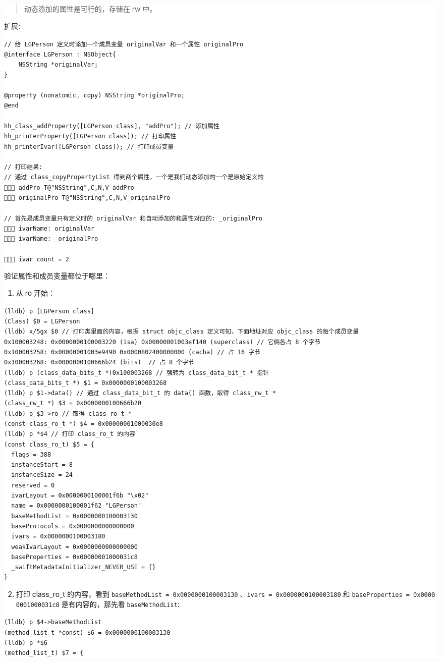 > 动态添加的属性是可行的，存储在 rw 中。

扩展:
```
// 给 LGPerson 定义时添加一个成员变量 originalVar 和一个属性 originalPro
@interface LGPerson : NSObject{
    NSString *originalVar;
}

@property (nonatomic, copy) NSString *originalPro;
@end 

hh_class_addProperty([LGPerson class], "addPro"); // 添加属性
hh_printerProperty([LGPerson class]); // 打印属性
hh_printerIvar([LGPerson class]); // 打印成员变量

// 打印结果:
// 通过 class_copyPropertyList 得到两个属性，一个是我们动态添加的一个是原始定义的
🏓🏓🏓 addPro T@"NSString",C,N,V_addPro
🏓🏓🏓 originalPro T@"NSString",C,N,V_originalPro

// 首先是成员变量只有定义时的 originalVar 和自动添加的和属性对应的: _originalPro
🏉🏉🏉 ivarName: originalVar
🏉🏉🏉 ivarName: _originalPro

🥋🥋🥋 ivar count = 2
```
验证属性和成员变量都位于哪里：
1. 从 ro 开始：
```
(lldb) p [LGPerson class]
(Class) $0 = LGPerson
(lldb) x/5gx $0 // 打印类里面的内容，根据 struct objc_class 定义可知，下面地址对应 objc_class 的每个成员变量
0x100003248: 0x0000000100003220 (isa) 0x00000001003ef140 (superclass) // 它俩各占 8 个字节 
0x100003258: 0x00000001003e9490 0x0000802400000000 (cacha) // 占 16 字节
0x100003268: 0x0000000100666b24 (bits)  // 占 8 个字节
(lldb) p (class_data_bits_t *)0x100003268 // 强转为 class_data_bit_t * 指针
(class_data_bits_t *) $1 = 0x0000000100003268
(lldb) p $1->data() // 通过 class_data_bit_t 的 data() 函数，取得 class_rw_t *
(class_rw_t *) $3 = 0x0000000100666b20
(lldb) p $3->ro // 取得 class_ro_t *
(const class_ro_t *) $4 = 0x00000001000030e8
(lldb) p *$4 // 打印 class_ro_t 的内容
(const class_ro_t) $5 = {
  flags = 388
  instanceStart = 8
  instanceSize = 24
  reserved = 0
  ivarLayout = 0x0000000100001f6b "\x02"
  name = 0x0000000100001f62 "LGPerson"
  baseMethodList = 0x0000000100003130
  baseProtocols = 0x0000000000000000
  ivars = 0x0000000100003180
  weakIvarLayout = 0x0000000000000000
  baseProperties = 0x00000001000031c8
  _swiftMetadataInitializer_NEVER_USE = {}
}
```
2. 打印 class_ro_t 的内容，看到 `baseMethodList = 0x0000000100003130` 、`ivars = 0x0000000100003180` 和 `baseProperties = 0x00000001000031c8` 是有内容的，那先看 `baseMethodList`:
```
(lldb) p $4->baseMethodList
(method_list_t *const) $6 = 0x0000000100003130
(lldb) p *$6
(method_list_t) $7 = {
```
